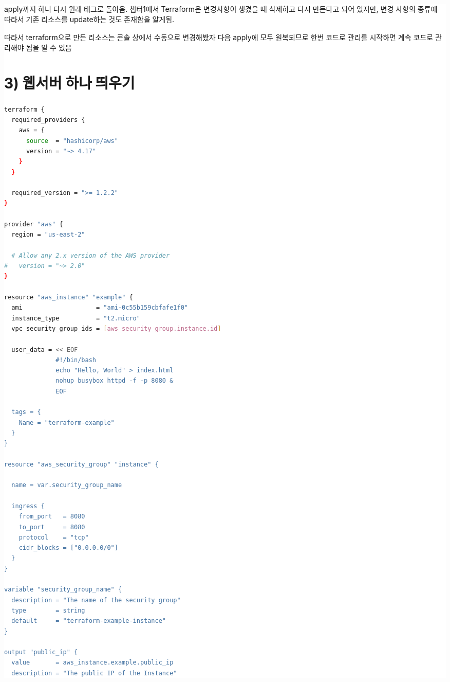 apply까지 하니 다시 원래 태그로 돌아옴. 챕터1에서 Terraform은 변경사항이 생겼을 때 삭제하고 다시 만든다고 되어 있지만, 변경 사항의 종류에 따라서 기존 리소스를 update하는 것도 존재함을 알게됨.

따라서 terraform으로 만든 리소스는 콘솔 상에서 수동으로 변경해봤자 다음 apply에 모두 원복되므로 한번 코드로 관리를 시작하면 계속 코드로 관리해야 됨을 알 수 있음

# 3) 웹서버 하나 띄우기

```bash
terraform {
  required_providers {
    aws = {
      source  = "hashicorp/aws"
      version = "~> 4.17"
    }
  }

  required_version = ">= 1.2.2"
}

provider "aws" {
  region = "us-east-2"

  # Allow any 2.x version of the AWS provider
#   version = "~> 2.0"
}

resource "aws_instance" "example" {
  ami                    = "ami-0c55b159cbfafe1f0"
  instance_type          = "t2.micro"
  vpc_security_group_ids = [aws_security_group.instance.id]

  user_data = <<-EOF
              #!/bin/bash
              echo "Hello, World" > index.html
              nohup busybox httpd -f -p 8080 &
              EOF

  tags = {
    Name = "terraform-example"
  }
}

resource "aws_security_group" "instance" {

  name = var.security_group_name

  ingress {
    from_port   = 8080
    to_port     = 8080
    protocol    = "tcp"
    cidr_blocks = ["0.0.0.0/0"]
  }
}

variable "security_group_name" {
  description = "The name of the security group"
  type        = string
  default     = "terraform-example-instance"
}

output "public_ip" {
  value       = aws_instance.example.public_ip
  description = "The public IP of the Instance"
```